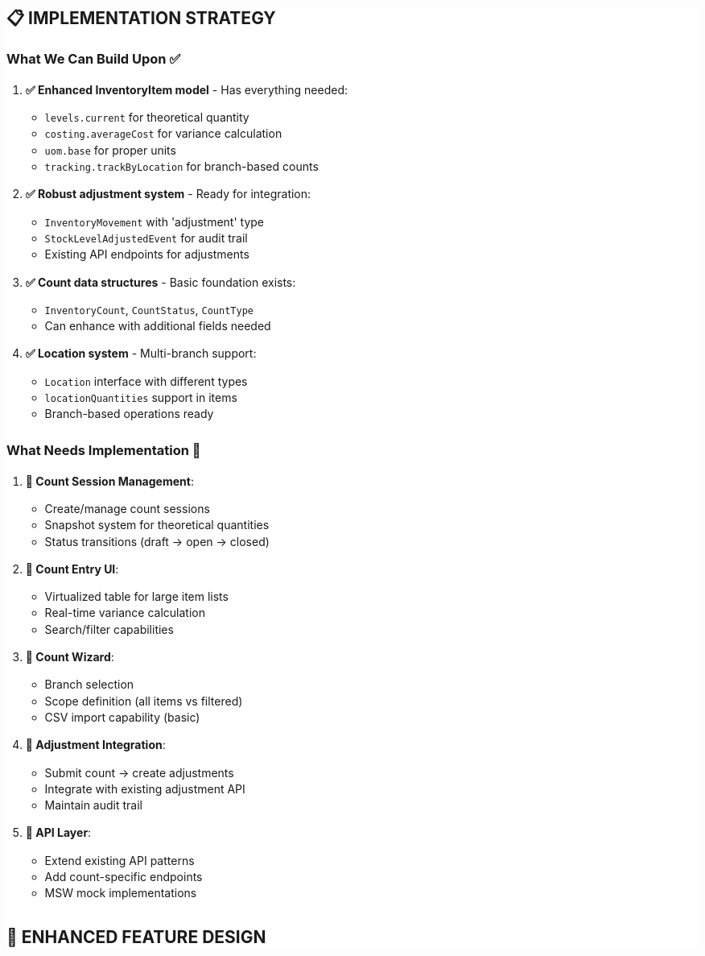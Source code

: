 ## 📋 **IMPLEMENTATION STRATEGY**

### **What We Can Build Upon** ✅

1. **✅ Enhanced InventoryItem model** - Has everything needed:
   - `levels.current` for theoretical quantity
   - `costing.averageCost` for variance calculation
   - `uom.base` for proper units
   - `tracking.trackByLocation` for branch-based counts

2. **✅ Robust adjustment system** - Ready for integration:
   - `InventoryMovement` with 'adjustment' type
   - `StockLevelAdjustedEvent` for audit trail
   - Existing API endpoints for adjustments

3. **✅ Count data structures** - Basic foundation exists:
   - `InventoryCount`, `CountStatus`, `CountType` 
   - Can enhance with additional fields needed

4. **✅ Location system** - Multi-branch support:
   - `Location` interface with different types
   - `locationQuantities` support in items
   - Branch-based operations ready

### **What Needs Implementation** 🔧

1. **🔴 Count Session Management**:
   - Create/manage count sessions
   - Snapshot system for theoretical quantities
   - Status transitions (draft → open → closed)

2. **🔴 Count Entry UI**:
   - Virtualized table for large item lists
   - Real-time variance calculation
   - Search/filter capabilities

3. **🔴 Count Wizard**:
   - Branch selection
   - Scope definition (all items vs filtered)
   - CSV import capability (basic)

4. **🔴 Adjustment Integration**:
   - Submit count → create adjustments
   - Integrate with existing adjustment API
   - Maintain audit trail

5. **🔴 API Layer**:
   - Extend existing API patterns
   - Add count-specific endpoints
   - MSW mock implementations

## 🎯 **ENHANCED FEATURE DESIGN**
